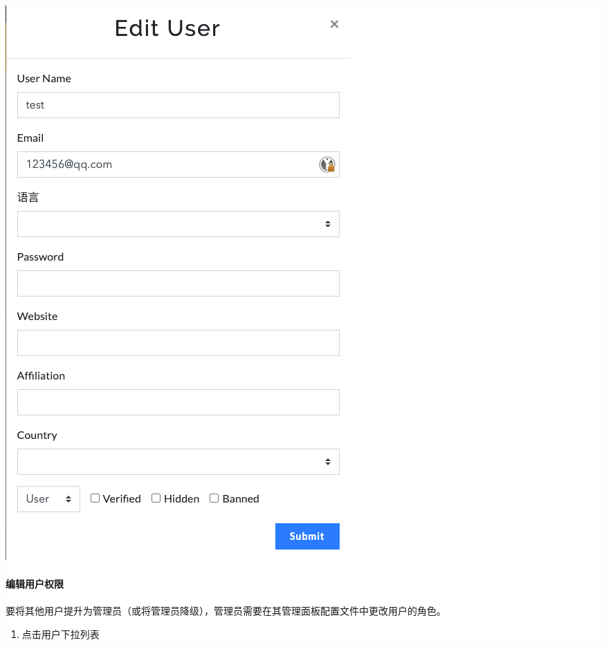 ![](static/NsWzbi7jFoc7gdx0XRCcerCLnGd.png)

#### 编辑用户权限

要将其他用户提升为管理员（或将管理员降级），管理员需要在其管理面板配置文件中更改用户的角色。

1. 点击用户下拉列表
